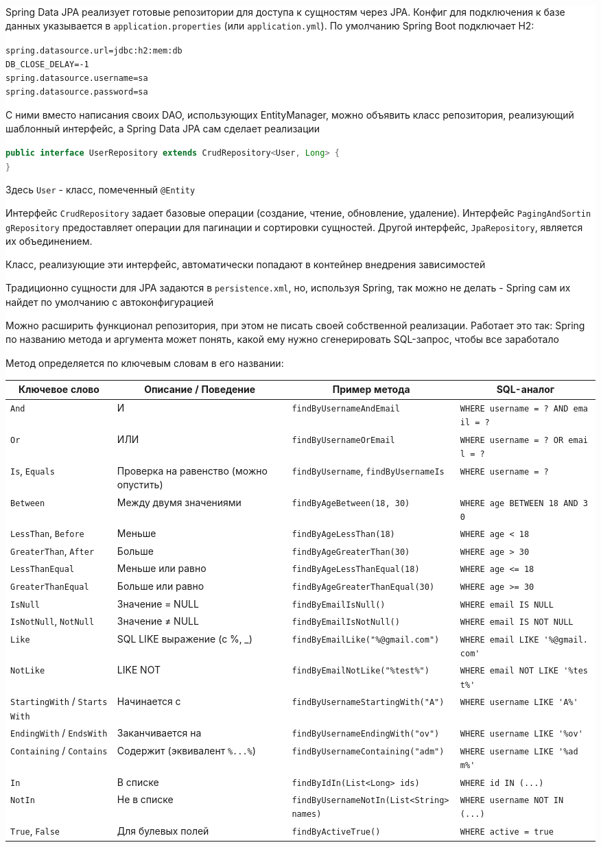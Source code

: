 Spring Data JPA реализует готовые репозитории для доступа к сущностям через JPA. Конфиг для подключения к базе данных указывается в `application.properties` (или `application.yml`). По умолчанию Spring Boot подключает H2:

```
spring.datasource.url=jdbc:h2:mem:db
DB_CLOSE_DELAY=-1
spring.datasource.username=sa
spring.datasource.password=sa
```

С ними вместо написания своих DAO, использующих EntityManager, можно объявить класс репозитория, реализующий шаблонный интерфейс, а Spring Data JPA сам сделает реализации

```java
public interface UserRepository extends CrudRepository<User, Long> {
}
```

Здесь `User` - класс, помеченный `@Entity`

Интерфейс `CrudRepository` задает базовые операции (создание, чтение, обновление, удаление). Интерфейс `PagingAndSortingRepository` предоставляет операции для пагинации и сортировки сущностей. Другой интерфейс, `JpaRepository`, является их объединением.

Класс, реализующие эти интерфейс, автоматически попадают в контейнер внедрения зависимостей

Традиционно сущности для JPA задаются в `persistence.xml`, но, используя Spring, так можно не делать - Spring сам их найдет по умолчанию с автоконфигурацией

Можно расширить функционал репозитория, при этом не писать своей собственной реализации. Работает это так: Spring по названию метода и аргумента может понять, какой ему нужно сгенерировать SQL-запрос, чтобы все заработало

Метод определяется по ключевым словам в его названии:

| Ключевое слово                | Описание / Поведение                   | Пример метода                             | SQL-аналог                         |
| ----------------------------- | -------------------------------------- | ----------------------------------------- | ---------------------------------- |
| `And`                         | И                                      | `findByUsernameAndEmail`                  | `WHERE username = ? AND email = ?` |
| `Or`                          | ИЛИ                                    | `findByUsernameOrEmail`                   | `WHERE username = ? OR email = ?`  |
| `Is`, `Equals`                | Проверка на равенство (можно опустить) | `findByUsername`, `findByUsernameIs`      | `WHERE username = ?`               |
| `Between`                     | Между двумя значениями                 | `findByAgeBetween(18, 30)`                | `WHERE age BETWEEN 18 AND 30`      |
| `LessThan`, `Before`          | Меньше                                 | `findByAgeLessThan(18)`                   | `WHERE age < 18`                   |
| `GreaterThan`, `After`        | Больше                                 | `findByAgeGreaterThan(30)`                | `WHERE age > 30`                   |
| `LessThanEqual`               | Меньше или равно                       | `findByAgeLessThanEqual(18)`              | `WHERE age <= 18`                  |
| `GreaterThanEqual`            | Больше или равно                       | `findByAgeGreaterThanEqual(30)`           | `WHERE age >= 30`                  |
| `IsNull`                      | Значение = NULL                        | `findByEmailIsNull()`                     | `WHERE email IS NULL`              |
| `IsNotNull`, `NotNull`        | Значение ≠ NULL                        | `findByEmailIsNotNull()`                  | `WHERE email IS NOT NULL`          |
| `Like`                        | SQL LIKE выражение (с %, \_)           | `findByEmailLike("%@gmail.com")`          | `WHERE email LIKE '%@gmail.com'`   |
| `NotLike`                     | LIKE NOT                               | `findByEmailNotLike("%test%")`            | `WHERE email NOT LIKE '%test%'`    |
| `StartingWith` / `StartsWith` | Начинается с                           | `findByUsernameStartingWith("A")`         | `WHERE username LIKE 'A%'`         |
| `EndingWith` / `EndsWith`     | Заканчивается на                       | `findByUsernameEndingWith("ov")`          | `WHERE username LIKE '%ov'`        |
| `Containing` / `Contains`     | Содержит (эквивалент `%...%`)          | `findByUsernameContaining("adm")`         | `WHERE username LIKE '%adm%'`      |
| `In`                          | В списке                               | `findByIdIn(List<Long> ids)`              | `WHERE id IN (...)`                |
| `NotIn`                       | Не в списке                            | `findByUsernameNotIn(List<String> names)` | `WHERE username NOT IN (...)`      |
| `True`, `False`               | Для булевых полей                      | `findByActiveTrue()`                      | `WHERE active = true`              |